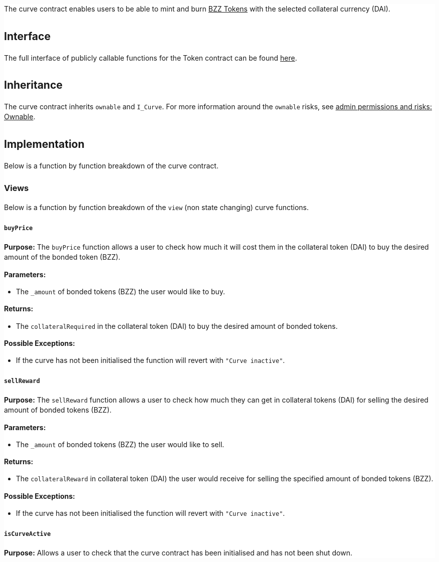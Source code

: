 The curve contract enables users to be able to mint and burn [BZZ Tokens](./token_contract.md) with the selected collateral currency (DAI).

## Interface

The full interface of publicly callable functions for the Token contract can be found [here](../contracts/I_Curve.sol).

## Inheritance

The curve contract inherits `ownable` and `I_Curve`. For more information around the `ownable` risks, see [admin permissions and risks: Ownable](./admin_permissions_and_risks.md#ownable).

## Implementation

Below is a function by function breakdown of the curve contract.

### Views

Below is a function by function breakdown of the `view` (non state changing) curve functions. 

#### `buyPrice`

**Purpose:** The `buyPrice` function allows a user to check how much it will cost them in the collateral token (DAI) to buy the desired amount of the bonded token (BZZ). 

**Parameters:** 
- The `_amount` of bonded tokens (BZZ) the user would like to buy.

**Returns:**
- The `collateralRequired` in the collateral token (DAI) to buy the desired amount of bonded tokens.

**Possible Exceptions:** 
- If the curve has not been initialised the function will revert with `"Curve inactive"`.

#### `sellReward`

**Purpose:** The `sellReward` function allows a user to check how much they can get in collateral tokens (DAI) for selling the desired amount of bonded tokens (BZZ).

**Parameters:**
- The `_amount` of bonded tokens (BZZ) the user would like to sell.

**Returns:**
- The `collateralReward` in collateral token (DAI) the user would receive for selling the specified amount of bonded tokens (BZZ).

**Possible Exceptions:**
- If the curve has not been initialised the function will revert with `"Curve inactive"`.

#### `isCurveActive`

**Purpose:** Allows a user to check that the curve contract has been initialised and has not been shut down.

